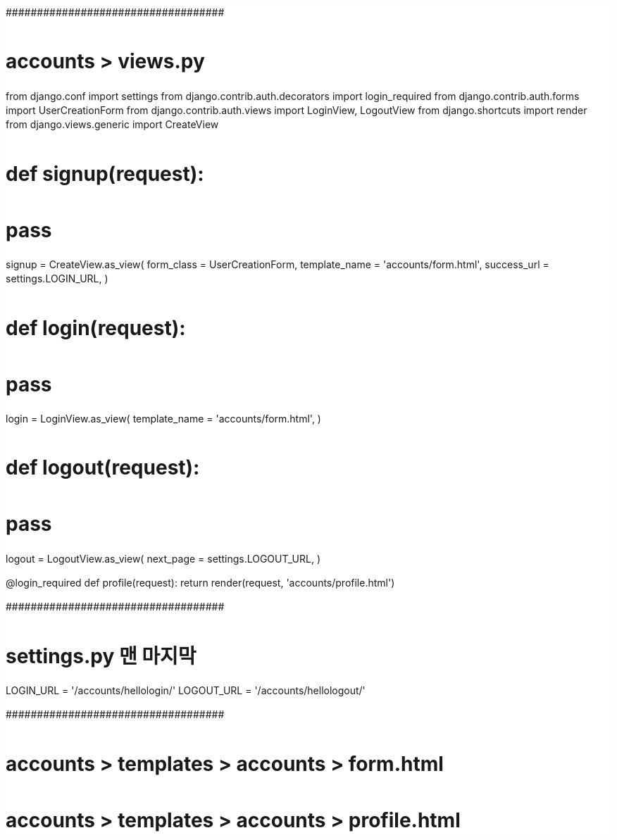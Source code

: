 ###################################
# accounts > views.py 
from django.conf import settings
from django.contrib.auth.decorators import login_required
from django.contrib.auth.forms import UserCreationForm
from django.contrib.auth.views import LoginView, LogoutView
from django.shortcuts import render
from django.views.generic import CreateView

# def signup(request):
#     pass

signup = CreateView.as_view(
    form_class = UserCreationForm,
    template_name = 'accounts/form.html',
    success_url = settings.LOGIN_URL,
)

# def login(request):
#     pass

login = LoginView.as_view(
    template_name = 'accounts/form.html',
)

# def logout(request):
#     pass

logout = LogoutView.as_view(
    next_page = settings.LOGOUT_URL,
)

@login_required
def profile(request):
    return render(request, 'accounts/profile.html')

###################################
# settings.py 맨 마지막
LOGIN_URL = '/accounts/hellologin/'
LOGOUT_URL = '/accounts/hellologout/'

###################################
# accounts > templates > accounts > form.html
# accounts > templates > accounts > profile.html

